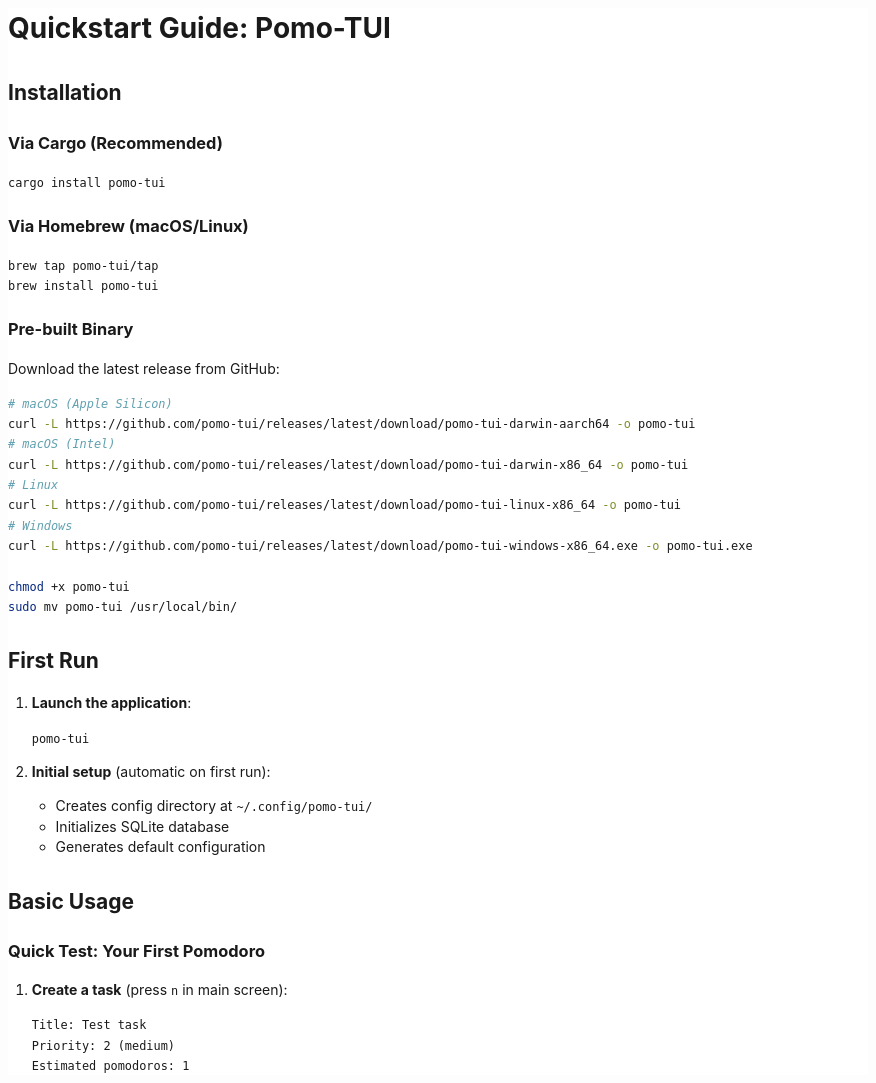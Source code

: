 # Quickstart Guide: Pomo-TUI

## Installation

### Via Cargo (Recommended)
```bash
cargo install pomo-tui
```

### Via Homebrew (macOS/Linux)
```bash
brew tap pomo-tui/tap
brew install pomo-tui
```

### Pre-built Binary
Download the latest release from GitHub:
```bash
# macOS (Apple Silicon)
curl -L https://github.com/pomo-tui/releases/latest/download/pomo-tui-darwin-aarch64 -o pomo-tui
# macOS (Intel)
curl -L https://github.com/pomo-tui/releases/latest/download/pomo-tui-darwin-x86_64 -o pomo-tui
# Linux
curl -L https://github.com/pomo-tui/releases/latest/download/pomo-tui-linux-x86_64 -o pomo-tui
# Windows
curl -L https://github.com/pomo-tui/releases/latest/download/pomo-tui-windows-x86_64.exe -o pomo-tui.exe

chmod +x pomo-tui
sudo mv pomo-tui /usr/local/bin/
```

## First Run

1. **Launch the application**:
   ```bash
   pomo-tui
   ```

2. **Initial setup** (automatic on first run):
   - Creates config directory at `~/.config/pomo-tui/`
   - Initializes SQLite database
   - Generates default configuration

## Basic Usage

### Quick Test: Your First Pomodoro

1. **Create a task** (press `n` in main screen):
   ```
   Title: Test task
   Priority: 2 (medium)
   Estimated pomodoros: 1
   ```
